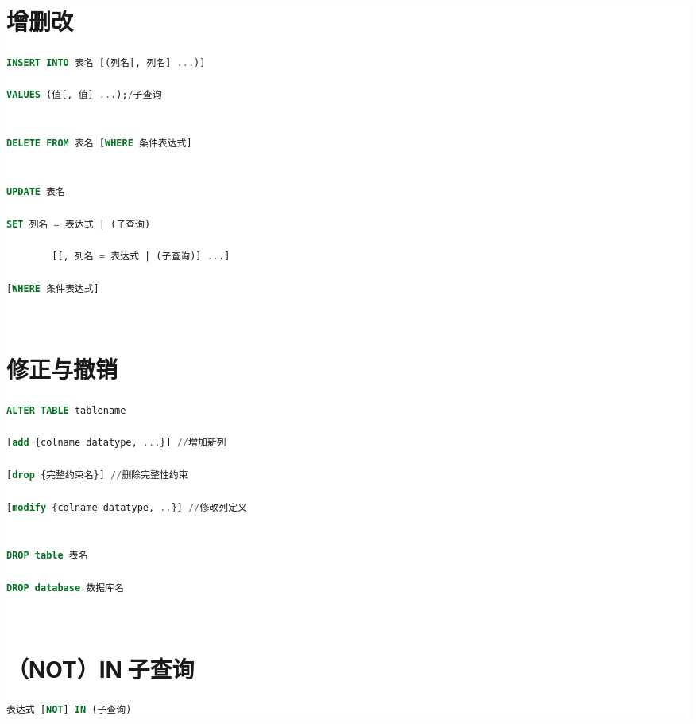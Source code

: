 # 

# 增删改

```sql
INSERT INTO 表名 [(列名[, 列名] ...)]

VALUES (值[, 值] ...);/子查询


DELETE FROM 表名 [WHERE 条件表达式]


UPDATE 表名

SET 列名 = 表达式 | (子查询)

        [[, 列名 = 表达式 | (子查询)] ...]

[WHERE 条件表达式]
```

![点击并拖拽以移动](data:image/gif;base64,R0lGODlhAQABAPABAP///wAAACH5BAEKAAAALAAAAAABAAEAAAICRAEAOw==)



# 修正与撤销

```sql
ALTER TABLE tablename

[add {colname datatype, ...}] //增加新列

[drop {完整约束名}] //删除完整性约束

[modify {colname datatype, ..}] //修改列定义


DROP table 表名

DROP database 数据库名
```

![点击并拖拽以移动](data:image/gif;base64,R0lGODlhAQABAPABAP///wAAACH5BAEKAAAALAAAAAABAAEAAAICRAEAOw==)



# （NOT）IN 子查询

```sql
表达式 [NOT] IN (子查询)
```
